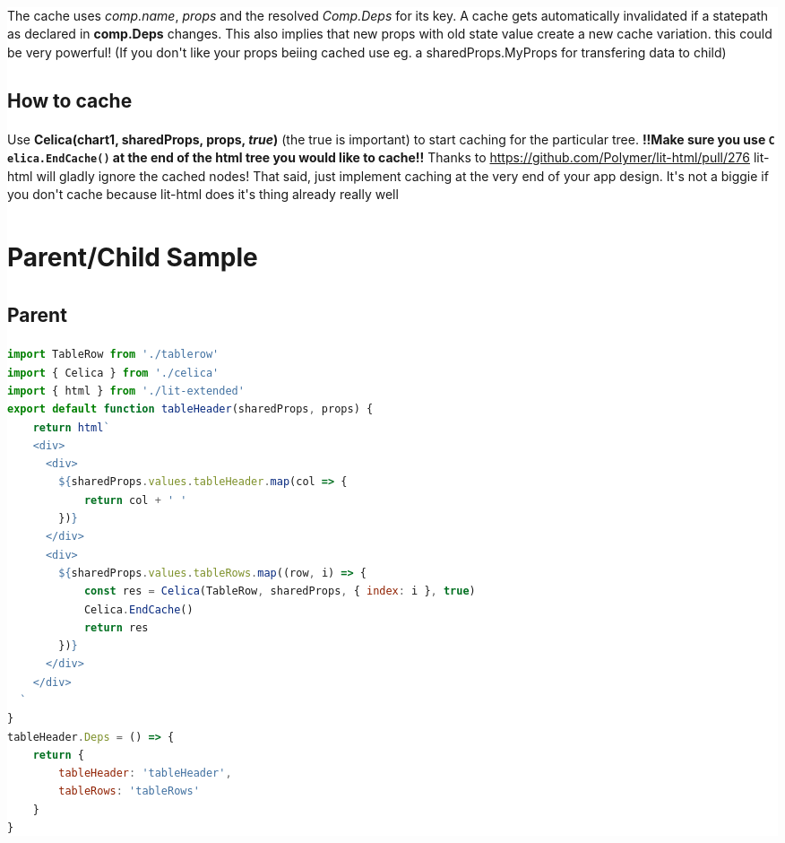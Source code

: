The cache uses _comp.name_, _props_ and the resolved _Comp.Deps_ for its key. A cache gets automatically invalidated if a statepath as declared in **comp.Deps** changes.
This also implies that new props with old state value create a new cache variation. this could be very powerful!
(If you don't like your props beiing cached use eg. a sharedProps.MyProps for transfering data to child)

## How to cache

Use **Celica(chart1, sharedProps, props, _true_)**
(the true is important) to start caching for the particular tree.
**!!Make sure you use `Celica.EndCache()` at the end of the html tree you would like to cache!!**
Thanks to https://github.com/Polymer/lit-html/pull/276 lit-html will gladly ignore the cached nodes!
That said, just implement caching at the very end of your app design. It's not a biggie if you don't cache because lit-html does it's thing already really well

# Parent/Child Sample

## Parent

```js
import TableRow from './tablerow'
import { Celica } from './celica'
import { html } from './lit-extended'
export default function tableHeader(sharedProps, props) {
    return html`
    <div>
      <div>
        ${sharedProps.values.tableHeader.map(col => {
            return col + ' '
        })}
      </div>
      <div>
        ${sharedProps.values.tableRows.map((row, i) => {
            const res = Celica(TableRow, sharedProps, { index: i }, true)
            Celica.EndCache()
            return res
        })}
      </div>
    </div>
  `
}
tableHeader.Deps = () => {
    return {
        tableHeader: 'tableHeader',
        tableRows: 'tableRows'
    }
}
```
